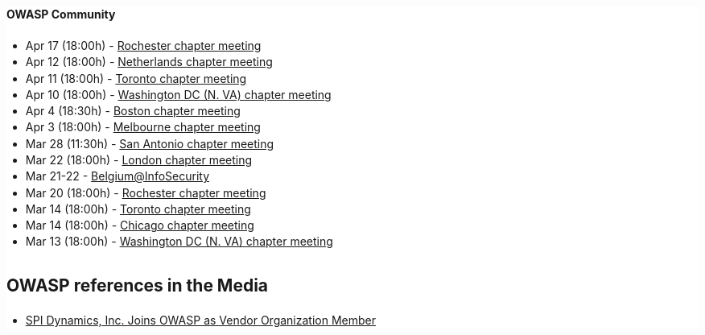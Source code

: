 #### OWASP Community

  - Apr 17 (18:00h) - [Rochester chapter meeting](Rochester "wikilink")
  - Apr 12 (18:00h) - [Netherlands chapter
    meeting](Netherlands "wikilink")
  - Apr 11 (18:00h) - [Toronto chapter meeting](Toronto "wikilink")
  - Apr 10 (18:00h) - [Washington DC (N. VA) chapter
    meeting](Virginia_\(Northern_Virginia\) "wikilink")
  - Apr 4 (18:30h) - [Boston chapter meeting](Boston "wikilink")
  - Apr 3 (18:00h) - [Melbourne chapter meeting](Melbourne "wikilink")
  - Mar 28 (11:30h) - [San Antonio chapter
    meeting](San_Antonio "wikilink")
  - Mar 22 (18:00h) - [London chapter meeting](London "wikilink")
  - Mar 21-22 -
    [Belgium@InfoSecurity](Belgium#OWASP_Top_10_2007_Update_.28Infosecurity_Belgium.2C_21_.26_.2622_Mar_2007.29 "wikilink")
  - Mar 20 (18:00h) - [Rochester chapter meeting](Rochester "wikilink")
  - Mar 14 (18:00h) - [Toronto chapter meeting](Toronto "wikilink")
  - Mar 14 (18:00h) - [Chicago chapter meeting](Chicago "wikilink")
  - Mar 13 (18:00h) - [Washington DC (N. VA) chapter
    meeting](Virginia_\(Northern_Virginia\) "wikilink")

## OWASP references in the Media

  - [SPI Dynamics, Inc. Joins OWASP as Vendor Organization
    Member](http://www.net-security.org/secworld.php?id=4882)